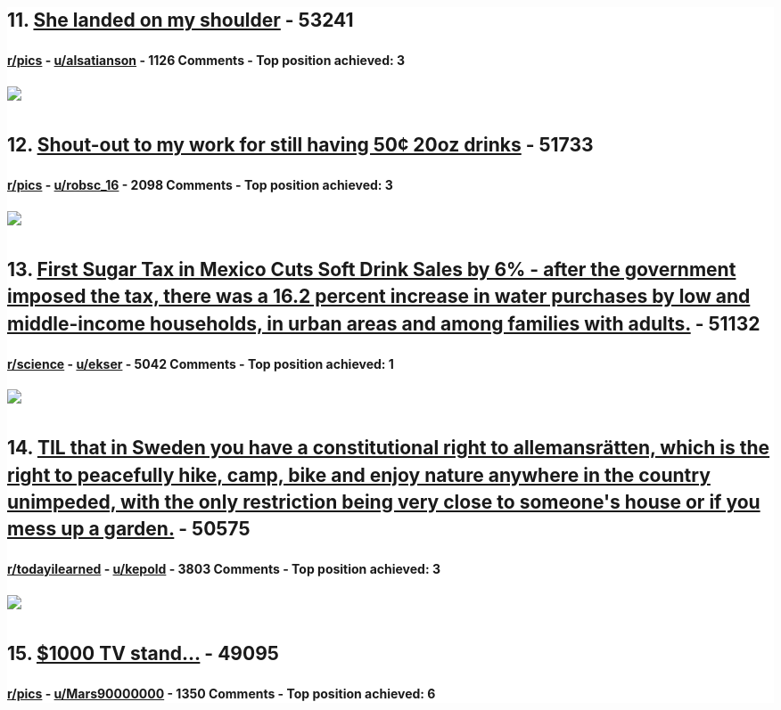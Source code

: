 ## 11. [She landed on my shoulder](http://reddit.com/r/pics/comments/6xb8su/she_landed_on_my_shoulder/) - 53241
#### [r/pics](http://reddit.com/r/pics) - [u/alsatianson](http://reddit.com/u/alsatianson) - 1126 Comments - Top position achieved: 3

<a href="https://i.redd.it/8oj5taaq86jz.jpg"><img src="https://b.thumbs.redditmedia.com/57U2opS-UEafKpNjI4d_Ewup1xoxXI9SnWoboISwRKM.jpg"></img></a>

## 12. [Shout-out to my work for still having 50¢ 20oz drinks](http://reddit.com/r/pics/comments/6xg3hr/shoutout_to_my_work_for_still_having_50_20oz/) - 51733
#### [r/pics](http://reddit.com/r/pics) - [u/robsc_16](http://reddit.com/u/robsc_16) - 2098 Comments - Top position achieved: 3

<a href="http://i.imgur.com/iGQwdVt.jpg"><img src="https://b.thumbs.redditmedia.com/EE3C6xg4haBtSyimgituIA-bsvaErxiQpgNccstOeac.jpg"></img></a>

## 13. [First Sugar Tax in Mexico Cuts Soft Drink Sales by 6% - after the government imposed the tax, there was a 16.2 percent increase in water purchases by low and middle-income households, in urban areas and among families with adults.](http://reddit.com/r/science/comments/6xexd1/first_sugar_tax_in_mexico_cuts_soft_drink_sales/) - 51132
#### [r/science](http://reddit.com/r/science) - [u/ekser](http://reddit.com/u/ekser) - 5042 Comments - Top position achieved: 1

<a href="https://saludmovil.com/first-sugar-tax-in-mexico-cuts-soft-drink-sales-by-6/"><img src="https://b.thumbs.redditmedia.com/Xjp0b32LVNBe-izBYV7HDEgK4eZdK0tT2qJhItcs_qQ.jpg"></img></a>

## 14. [TIL that in Sweden you have a constitutional right to allemansrätten, which is the right to peacefully hike, camp, bike and enjoy nature anywhere in the country unimpeded, with the only restriction being very close to someone's house or if you mess up a garden.](http://reddit.com/r/todayilearned/comments/6xbhym/til_that_in_sweden_you_have_a_constitutional/) - 50575
#### [r/todayilearned](http://reddit.com/r/todayilearned) - [u/kepold](http://reddit.com/u/kepold) - 3803 Comments - Top position achieved: 3

<a href="http://www.swedishepa.se/Environmental-objectives-and-cooperation/Swedish-environmental-work/Work-areas/This-is-the-Right-of-Public-Access/"><img src="https://b.thumbs.redditmedia.com/eUeyn2vsBp5eWU9ffGiZEOTMEPYpICtck4b2bg9PmqI.jpg"></img></a>

## 15. [$1000 TV stand...](http://reddit.com/r/pics/comments/6xdzy6/1000_tv_stand/) - 49095
#### [r/pics](http://reddit.com/r/pics) - [u/Mars90000000](http://reddit.com/u/Mars90000000) - 1350 Comments - Top position achieved: 6
